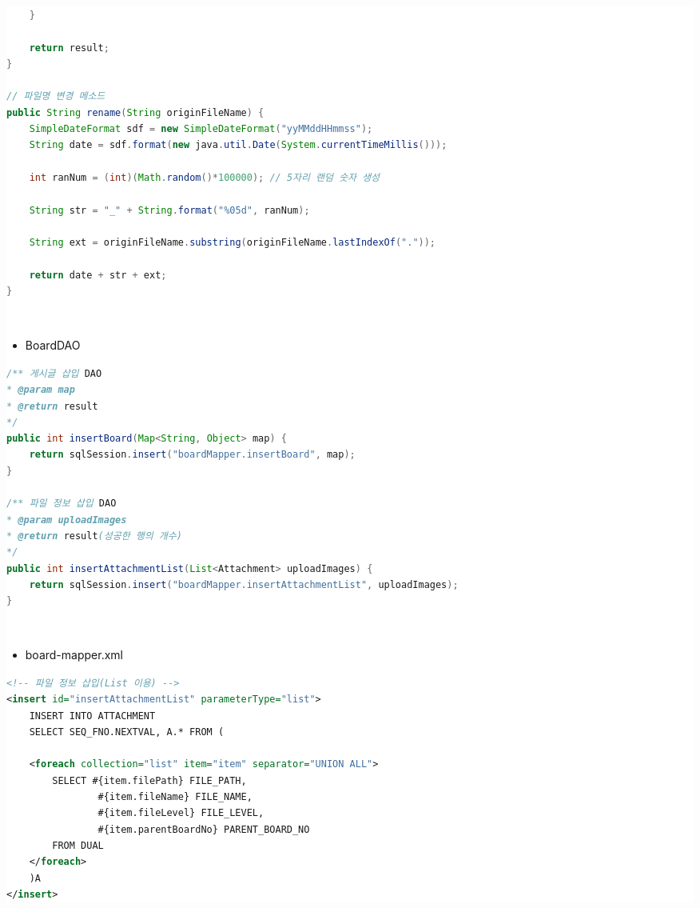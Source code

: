 ```java
	}
	
	return result;
}

// 파일명 변경 메소드
public String rename(String originFileName) {
	SimpleDateFormat sdf = new SimpleDateFormat("yyMMddHHmmss");
	String date = sdf.format(new java.util.Date(System.currentTimeMillis()));
	
	int ranNum = (int)(Math.random()*100000); // 5자리 랜덤 숫자 생성
	
	String str = "_" + String.format("%05d", ranNum);
	
	String ext = originFileName.substring(originFileName.lastIndexOf("."));
	
	return date + str + ext;
}
```

<br>

- BoardDAO

```java
/** 게시글 삽입 DAO
* @param map
* @return result
*/
public int insertBoard(Map<String, Object> map) {
	return sqlSession.insert("boardMapper.insertBoard", map);
}

/** 파일 정보 삽입 DAO
* @param uploadImages
* @return result(성공한 행의 개수)
*/
public int insertAttachmentList(List<Attachment> uploadImages) {
	return sqlSession.insert("boardMapper.insertAttachmentList", uploadImages);
}

```

<br>

- board-mapper.xml

```xml
<!-- 파일 정보 삽입(List 이용) -->
<insert id="insertAttachmentList" parameterType="list">
	INSERT INTO ATTACHMENT
	SELECT SEQ_FNO.NEXTVAL, A.* FROM (
	
	<foreach collection="list" item="item" separator="UNION ALL">
		SELECT #{item.filePath} FILE_PATH,
				#{item.fileName} FILE_NAME,
				#{item.fileLevel} FILE_LEVEL,
				#{item.parentBoardNo} PARENT_BOARD_NO
		FROM DUAL
	</foreach>
	)A
</insert>
```